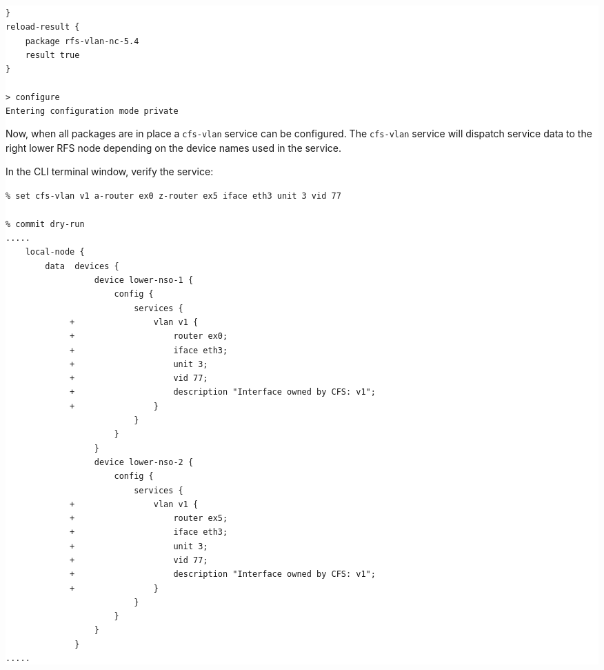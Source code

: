 ```cli
}
reload-result {
    package rfs-vlan-nc-5.4
    result true
}

> configure
Entering configuration mode private
```

Now, when all packages are in place a `cfs-vlan` service can be configured. The `cfs-vlan` service will dispatch service data to the right lower RFS node depending on the device names used in the service.

In the CLI terminal window, verify the service:

```cli
% set cfs-vlan v1 a-router ex0 z-router ex5 iface eth3 unit 3 vid 77

% commit dry-run
.....
    local-node {
        data  devices {
                  device lower-nso-1 {
                      config {
                          services {
             +                vlan v1 {
             +                    router ex0;
             +                    iface eth3;
             +                    unit 3;
             +                    vid 77;
             +                    description "Interface owned by CFS: v1";
             +                }
                          }
                      }
                  }
                  device lower-nso-2 {
                      config {
                          services {
             +                vlan v1 {
             +                    router ex5;
             +                    iface eth3;
             +                    unit 3;
             +                    vid 77;
             +                    description "Interface owned by CFS: v1";
             +                }
                          }
                      }
                  }
              }
.....
```

